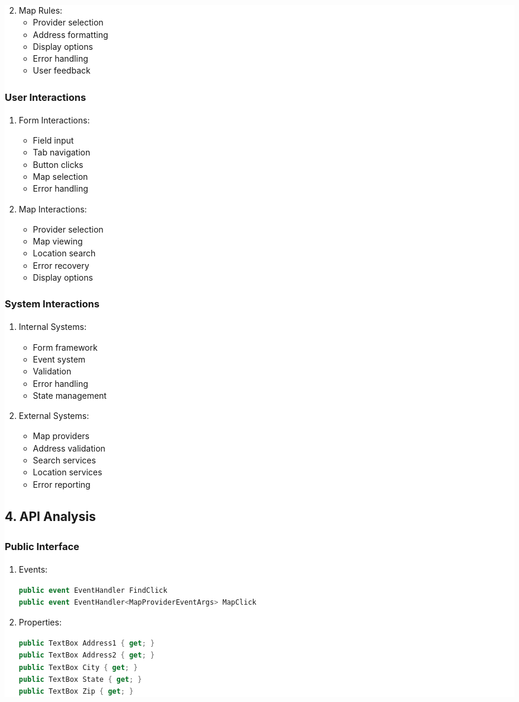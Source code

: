 2. Map Rules:
   - Provider selection
   - Address formatting
   - Display options
   - Error handling
   - User feedback

### User Interactions
1. Form Interactions:
   - Field input
   - Tab navigation
   - Button clicks
   - Map selection
   - Error handling

2. Map Interactions:
   - Provider selection
   - Map viewing
   - Location search
   - Error recovery
   - Display options

### System Interactions
1. Internal Systems:
   - Form framework
   - Event system
   - Validation
   - Error handling
   - State management

2. External Systems:
   - Map providers
   - Address validation
   - Search services
   - Location services
   - Error reporting

## 4. API Analysis

### Public Interface
1. Events:
   ```csharp
   public event EventHandler FindClick
   public event EventHandler<MapProviderEventArgs> MapClick
   ```

2. Properties:
   ```csharp
   public TextBox Address1 { get; }
   public TextBox Address2 { get; }
   public TextBox City { get; }
   public TextBox State { get; }
   public TextBox Zip { get; }
   ```
